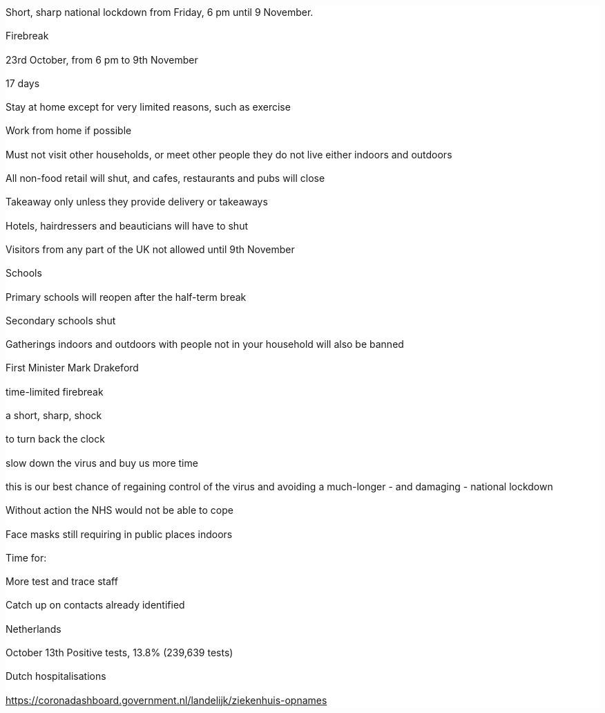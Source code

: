 Short, sharp national lockdown from Friday, 6 pm until 9 November.

Firebreak

23rd October, from 6 pm to 9th November

17 days

Stay at home except for very limited reasons, such as exercise

Work from home if possible

Must not visit other households, or meet other people they do not live either indoors and outdoors

All non-food retail will shut, and cafes, restaurants and pubs will close

Takeaway only unless they provide delivery or takeaways

Hotels, hairdressers and beauticians will have to shut

Visitors from any part of the UK not allowed until 9th November

Schools

Primary schools will reopen after the half-term break

Secondary schools shut

Gatherings indoors and outdoors with people not in your household will also be banned

First Minister Mark Drakeford

time-limited firebreak

a short, sharp, shock

to turn back the clock

slow down the virus and buy us more time

this is our best chance of regaining control of the virus and avoiding a much-longer - and damaging - national lockdown

Without action the NHS would not be able to cope

Face masks still requiring in public places indoors

Time for:

More test and trace staff

Catch up on contacts already identified

Netherlands

October 13th Positive tests, 13.8% (239,639 tests)

Dutch hospitalisations

https://coronadashboard.government.nl/landelijk/ziekenhuis-opnames

